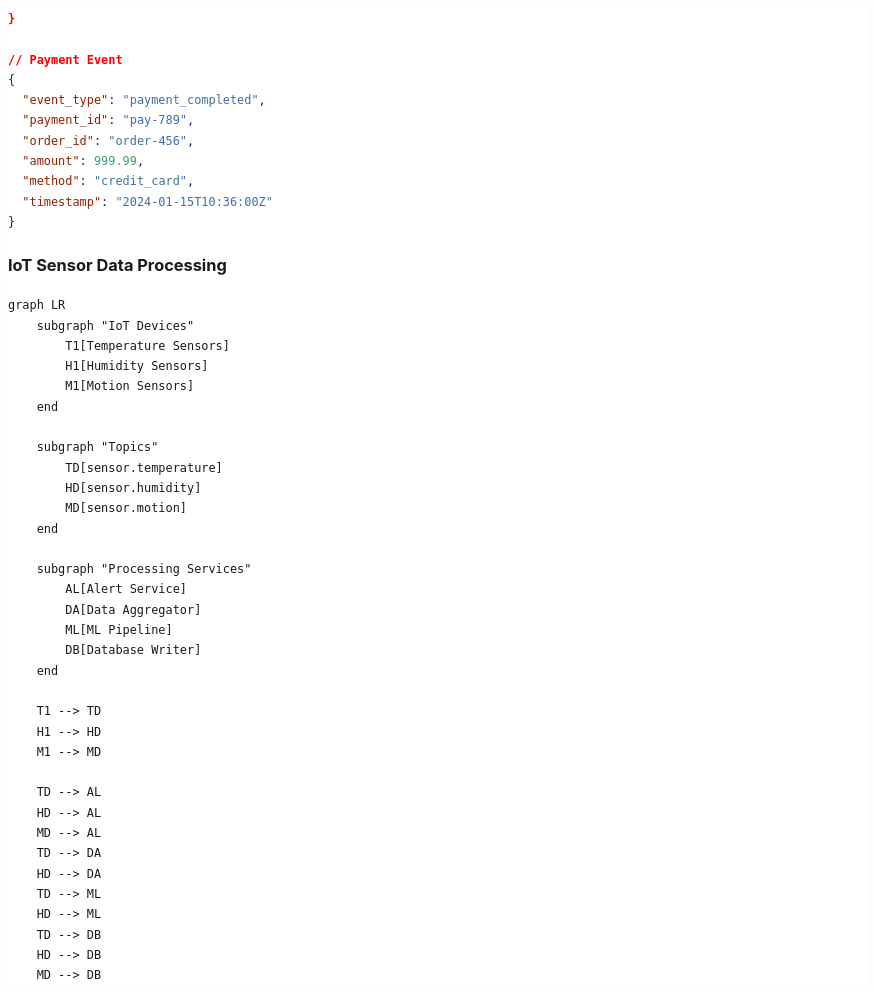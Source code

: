```json
}

// Payment Event
{
  "event_type": "payment_completed",
  "payment_id": "pay-789",
  "order_id": "order-456",
  "amount": 999.99,
  "method": "credit_card",
  "timestamp": "2024-01-15T10:36:00Z"
}
```

### IoT Sensor Data Processing

```mermaid
graph LR
    subgraph "IoT Devices"
        T1[Temperature Sensors]
        H1[Humidity Sensors]
        M1[Motion Sensors]
    end
    
    subgraph "Topics"
        TD[sensor.temperature]
        HD[sensor.humidity]
        MD[sensor.motion]
    end
    
    subgraph "Processing Services"
        AL[Alert Service]
        DA[Data Aggregator]
        ML[ML Pipeline]
        DB[Database Writer]
    end
    
    T1 --> TD
    H1 --> HD
    M1 --> MD
    
    TD --> AL
    HD --> AL
    MD --> AL
    TD --> DA
    HD --> DA
    TD --> ML
    HD --> ML
    TD --> DB
    HD --> DB
    MD --> DB
```
